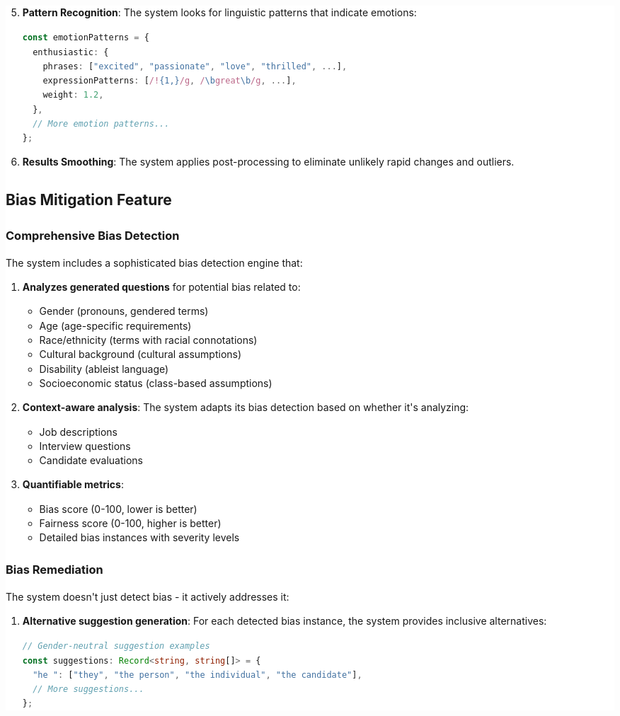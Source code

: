 5. **Pattern Recognition**: The system looks for linguistic patterns that indicate emotions:
   ```typescript
   const emotionPatterns = {
     enthusiastic: {
       phrases: ["excited", "passionate", "love", "thrilled", ...],
       expressionPatterns: [/!{1,}/g, /\bgreat\b/g, ...],
       weight: 1.2,
     },
     // More emotion patterns...
   };
   ```

6. **Results Smoothing**: The system applies post-processing to eliminate unlikely rapid changes and outliers.

## Bias Mitigation Feature

### Comprehensive Bias Detection

The system includes a sophisticated bias detection engine that:

1. **Analyzes generated questions** for potential bias related to:
   - Gender (pronouns, gendered terms)
   - Age (age-specific requirements)
   - Race/ethnicity (terms with racial connotations)
   - Cultural background (cultural assumptions)
   - Disability (ableist language)
   - Socioeconomic status (class-based assumptions)

2. **Context-aware analysis**: The system adapts its bias detection based on whether it's analyzing:
   - Job descriptions
   - Interview questions
   - Candidate evaluations

3. **Quantifiable metrics**:
   - Bias score (0-100, lower is better)
   - Fairness score (0-100, higher is better)
   - Detailed bias instances with severity levels

### Bias Remediation

The system doesn't just detect bias - it actively addresses it:

1. **Alternative suggestion generation**: For each detected bias instance, the system provides inclusive alternatives:
   ```typescript
   // Gender-neutral suggestion examples
   const suggestions: Record<string, string[]> = {
     "he ": ["they", "the person", "the individual", "the candidate"],
     // More suggestions...
   };
   ```
